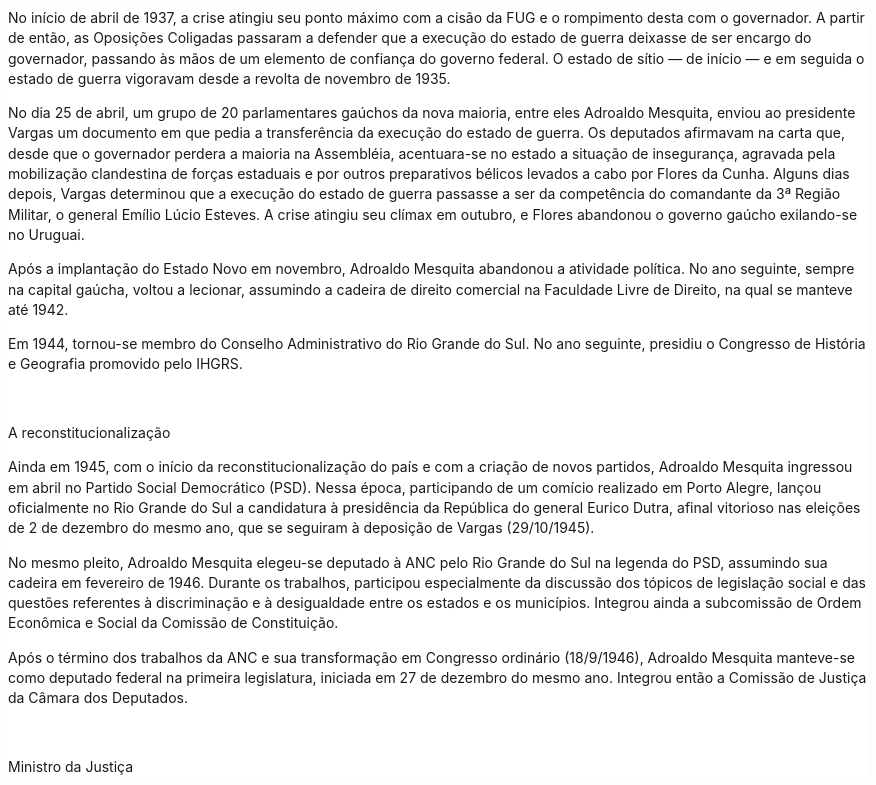 No início de abril de 1937, a crise atingiu seu ponto máximo com a cisão
da FUG e o rompimento desta com o governador. A partir de então, as
Oposições Coligadas passaram a defender que a execução do estado de
guerra deixasse de ser encargo do governador, passando às mãos de um
elemento de confiança do governo federal. O estado de sítio — de início
— e em seguida o estado de guerra vigoravam desde a revolta de novembro
de 1935.

No dia 25 de abril, um grupo de 20 parlamentares gaúchos da nova
maioria, entre eles Adroaldo Mesquita, enviou ao presidente Vargas um
documento em que pedia a transferência da execução do estado de guerra.
Os deputados afirmavam na carta que, desde que o governador perdera a
maioria na Assembléia, acentuara-se no estado a situação de insegurança,
agravada pela mobilização clandestina de forças estaduais e por outros
preparativos bélicos levados a cabo por Flores da Cunha. Alguns dias
depois, Vargas determinou que a execução do estado de guerra passasse a
ser da competência do comandante da 3ª Região Militar, o general Emílio
Lúcio Esteves. A crise atingiu seu clímax em outubro, e Flores abandonou
o governo gaúcho exilando-se no Uruguai.

Após a implantação do Estado Novo em novembro, Adroaldo Mesquita
abandonou a atividade política. No ano seguinte, sempre na capital
gaúcha, voltou a lecionar, assumindo a cadeira de direito comercial na
Faculdade Livre de Direito, na qual se manteve até 1942.

Em 1944, tornou-se membro do Conselho Administrativo do Rio Grande do
Sul. No ano seguinte, presidiu o Congresso de História e Geografia
promovido pelo IHGRS.

 

A reconstitucionalização

Ainda em 1945, com o início da reconstitucionalização do país e com a
criação de novos partidos, Adroaldo Mesquita ingressou em abril no
Partido Social Democrático (PSD). Nessa época, participando de um
comício realizado em Porto Alegre, lançou oficialmente no Rio Grande do
Sul a candidatura à presidência da República do general Eurico Dutra,
afinal vitorioso nas eleições de 2 de dezembro do mesmo ano, que se
seguiram à deposição de Vargas (29/10/1945).

No mesmo pleito, Adroaldo Mesquita elegeu-se deputado à ANC pelo Rio
Grande do Sul na legenda do PSD, assumindo sua cadeira em fevereiro de
1946. Durante os trabalhos, participou especialmente da discussão dos
tópicos de legislação social e das questões referentes à discriminação e
à desigualdade entre os estados e os municípios. Integrou ainda a
subcomissão de Ordem Econômica e Social da Comissão de Constituição.

Após o término dos trabalhos da ANC e sua transformação em Congresso
ordinário (18/9/1946), Adroaldo Mesquita manteve-se como deputado
federal na primeira legislatura, iniciada em 27 de dezembro do mesmo
ano. Integrou então a Comissão de Justiça da Câmara dos Deputados.

 

Ministro da Justiça
